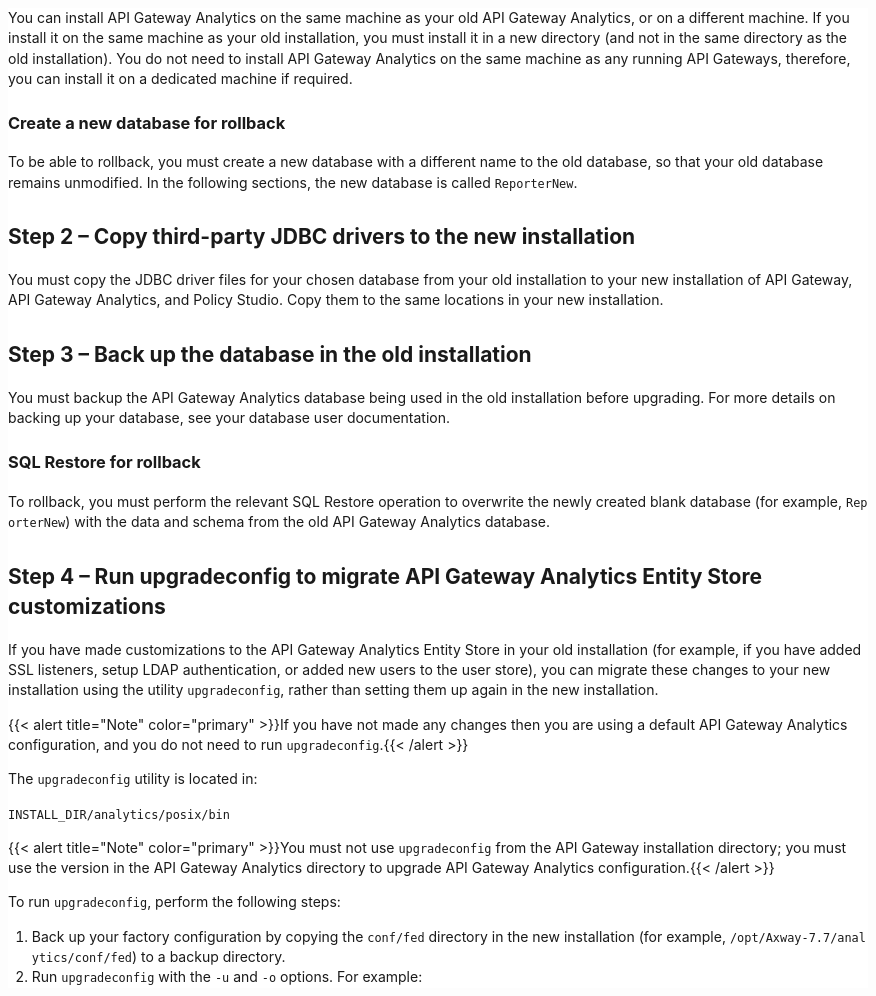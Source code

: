 You can install API Gateway Analytics on the same machine as your old API Gateway Analytics, or on a different machine. If you install it on the same machine as your old installation, you must install it in a new directory (and not in the same directory as the old installation). You do not need to install API Gateway Analytics on the same machine as any running API Gateways, therefore, you can install it on a dedicated machine if required.

### Create a new database for rollback

To be able to rollback, you must create a new database with a different name to the old database, so that your old database remains unmodified. In the following sections, the new database is called `ReporterNew`.

## Step 2 – Copy third-party JDBC drivers to the new installation

You must copy the JDBC driver files for your chosen database from your old installation to your new installation of API Gateway, API Gateway Analytics, and Policy Studio. Copy them to the same locations in your new installation.

## Step 3 – Back up the database in the old installation

You must backup the API Gateway Analytics database being used in the old installation before upgrading. For more details on backing up your database, see your database user documentation.

### SQL Restore for rollback

To rollback, you must perform the relevant SQL Restore operation to overwrite the newly created blank database (for example, `ReporterNew`) with the data and schema from the old API Gateway Analytics database.

## Step 4 – Run upgradeconfig to migrate API Gateway Analytics Entity Store customizations

If you have made customizations to the API Gateway Analytics Entity Store in your old installation (for example, if you have added SSL listeners, setup LDAP authentication, or added new users to the user store), you can migrate these changes to your new installation using the utility `upgradeconfig`, rather than setting them up again in the new installation.

{{< alert title="Note" color="primary" >}}If you have not made any changes then you are using a default API Gateway Analytics configuration, and you do not need to run `upgradeconfig`.{{< /alert >}}

The `upgradeconfig` utility is located in:

```
INSTALL_DIR/analytics/posix/bin
```

{{< alert title="Note" color="primary" >}}You must not use `upgradeconfig` from the API Gateway installation directory; you must use the version in the API Gateway Analytics directory to upgrade API Gateway Analytics configuration.{{< /alert >}}

To run `upgradeconfig`, perform the following steps:

1. Back up your factory configuration by copying the `conf/fed` directory in the new installation (for example, `/opt/Axway-7.7/analytics/conf/fed`) to a backup directory.
2. Run `upgradeconfig` with the `-u` and `-o` options. For example:
